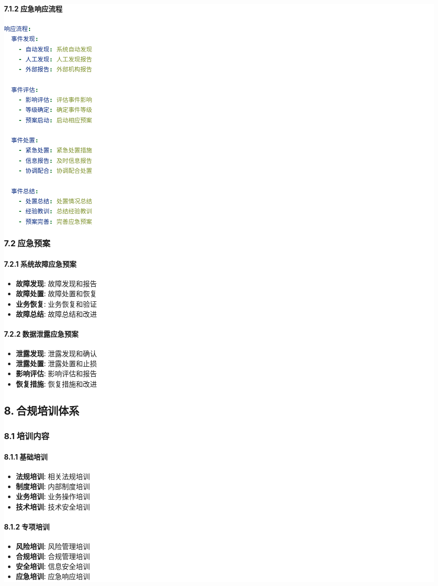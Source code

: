 #### 7.1.2 应急响应流程
```yaml
响应流程:
  事件发现:
    - 自动发现: 系统自动发现
    - 人工发现: 人工发现报告
    - 外部报告: 外部机构报告
  
  事件评估:
    - 影响评估: 评估事件影响
    - 等级确定: 确定事件等级
    - 预案启动: 启动相应预案
  
  事件处置:
    - 紧急处置: 紧急处置措施
    - 信息报告: 及时信息报告
    - 协调配合: 协调配合处置
  
  事件总结:
    - 处置总结: 处置情况总结
    - 经验教训: 总结经验教训
    - 预案完善: 完善应急预案
```

### 7.2 应急预案

#### 7.2.1 系统故障应急预案
- **故障发现**: 故障发现和报告
- **故障处置**: 故障处置和恢复
- **业务恢复**: 业务恢复和验证
- **故障总结**: 故障总结和改进

#### 7.2.2 数据泄露应急预案
- **泄露发现**: 泄露发现和确认
- **泄露处置**: 泄露处置和止损
- **影响评估**: 影响评估和报告
- **恢复措施**: 恢复措施和改进

## 8. 合规培训体系

### 8.1 培训内容

#### 8.1.1 基础培训
- **法规培训**: 相关法规培训
- **制度培训**: 内部制度培训
- **业务培训**: 业务操作培训
- **技术培训**: 技术安全培训

#### 8.1.2 专项培训
- **风险培训**: 风险管理培训
- **合规培训**: 合规管理培训
- **安全培训**: 信息安全培训
- **应急培训**: 应急响应培训
